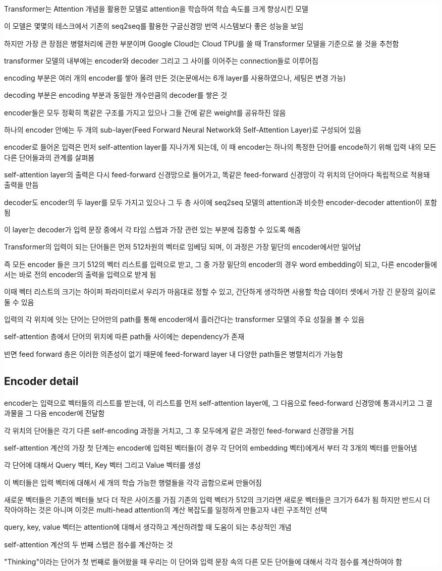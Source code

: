 Transformer는 Attention 개념을 활용한 모델로 attention을 학습하여 학습 속도를 크게 향상시킨 모델

이 모델은 몇몇의 테스크에서 기존의 seq2seq를 활용한 구글신경망 번역 시스템보다 좋은 성능을 보임

하지만 가장 큰 장점은 병렬처리에 관한 부분이며 Google Cloud는 Cloud TPU를 쓸 때 Transformer 모델을 기준으로 쓸 것을 추천함

transformer 모델의 내부에는 encoder와 decoder 그리고 그 사이를 이어주는 connection들로 이루어짐

encoding 부분은 여러 개의 encoder를 쌓아 올려 만든 것(논문에서는 6개 layer를 사용하였으나, 세팅은 변경 가능)

decoding 부분은 encoding 부분과 동일한 개수만큼의 decoder를 쌓은 것

encoder들은 모두 정확히 똑같은 구조를 가지고 있으나 그들 간에 같은 weight를 공유하진 않음

하나의 encoder 안에는 두 개의 sub-layer(Feed Forward Neural Network와 Self-Attention Layer)로 구성되어 있음

encoder로 들어온 입력은 먼저 self-attention layer를 지나가게 되는데, 이 때 encoder는 하나의 특정한 단어를 encode하기 위해 입력 내의 모든 다른 단어들과의 관계를 살펴봄

self-attention layer의 출력은 다시 feed-forward 신경망으로 들어가고, 똑같은 feed-forward 신경망이 각 위치의 단어마다 독립적으로 적용돼 출력을 만듬

decoder도 encoder의 두 layer를 모두 가지고 있으나 그 두 층 사이에 seq2seq 모델의 attention과 비슷한 encoder-decoder attention이 포함됨

이 layer는 decoder가 입력 문장 중에서 각 타임 스텝과 가장 관련 있는 부분에 집중할 수 있도록 해줌

Transformer의 입력이 되는 단어들은 먼저 512차원의 벡터로 임베딩 되며, 이 과정은 가장 밑단의 encoder에서만 일어남

즉 모든 encoder 들은 크기 512의 벡터 리스트를 입력으로 받고, 그 중 가장 밑단의 encoder의 경우 word embedding이 되고, 다른 encoder들에서는 바로 전의 encoder의 출력을 입력으로 받게 됨

이때 벡터 리스트의 크기는 하이퍼 파라미터로서 우리가 마음대로 정할 수 있고, 간단하게 생각하면 사용할 학습 데이터 셋에서 가장 긴 문장의 길이로 둘 수 있음


입력의 각 위치에 잇는 단어는 단어만의 path를 통해 encoder에서 흘러간다는 transformer 모델의 주요 성질을 볼 수 있음

self-attention 층에서 단어의 위치에 따른 path들 사이에는 dependency가 존재

반면 feed forward 층은 이러한 의존성이 없기 때문에 feed-forward layer 내 다양한 path들은 병렬처리가 가능함

## Encoder detail

encoder는 입력으로 벡터들의 리스트를 받는데, 이 리스트를 먼저 self-attention layer에, 그 다음으로 feed-forward 신경망에 통과시키고 그 결과물을 그 다음 encoder에 전달함

각 위치의 단어들은 각기 다른 self-encoding 과정을 거치고, 그 후 모두에게 같은 과정인 feed-forward 신경망을 거침

self-attention 계산의 가장 첫 단계는 encoder에 입력된 벡터들(이 경우 각 단어의 embedding 벡터)에게서 부터 각 3개의 벡터를 만들어냄

각 단어에 대해서 Query 벡터, Key 벡터 그리고 Value 벡터를 생성

이 벡터들은 입력 벡터에 대해서 세 개의 학습 가능한 행렬들을 각각 곱함으로써 만들어짐

새로운 벡터들은 기존의 벡터들 보다 더 작은 사이즈를 가짐
기존의 입력 벡터가 512의 크기라면 새로운 벡터들은 크기가 64가 됨
하지만 반드시 더 작아야하는 것은 아니며 이것은 multi-head attention의 계산 복잡도를 일정하게 만들고자 내린 구조적인 선택

query, key, value 벡터는 attention에 대해서 생각하고 계산하려할 때 도움이 되는 추상적인 개념

self-attention 계산의 두 번째 스텝은 점수를 계산하는 것

"Thinking"이라는 단어가 첫 번째로 들어왔을 때 우리는 이 단어와 입력 문장 속의 다른 모든 단어들에 대해서 각각 점수를 계산하여야 함
